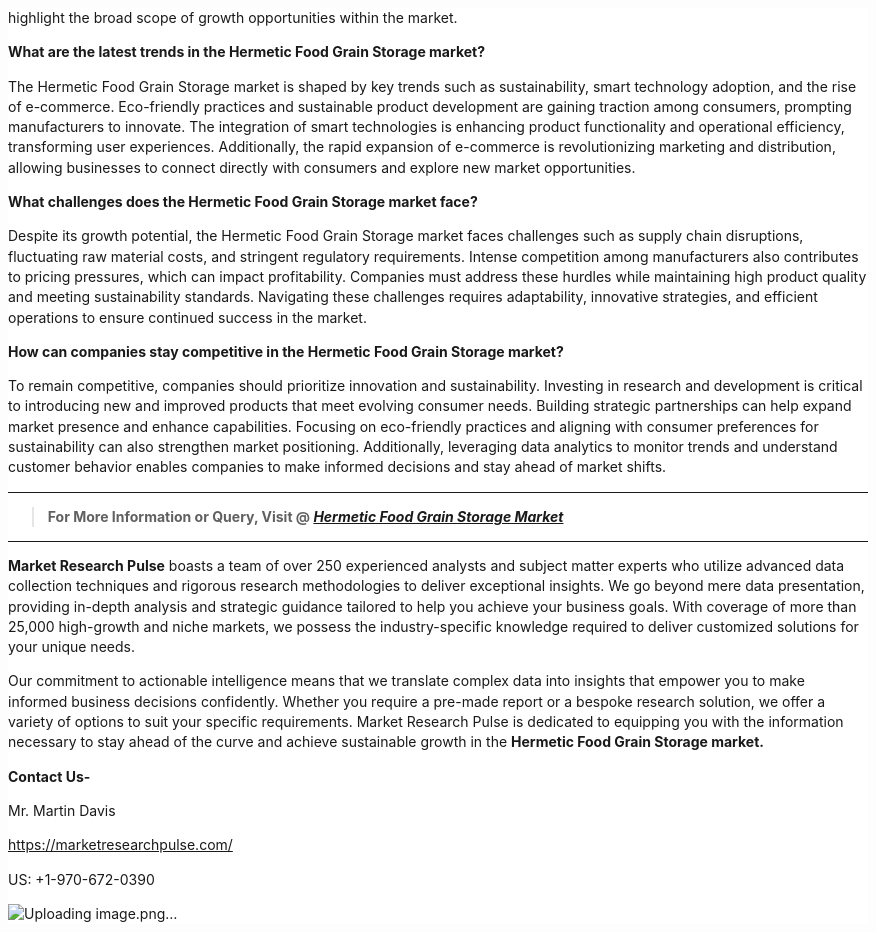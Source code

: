 highlight the broad scope of growth opportunities within the market.</p><p><strong>What are the latest trends in the Hermetic Food Grain Storage market?</strong></p><p>The Hermetic Food Grain Storage market is shaped by key trends such as sustainability, smart technology adoption, and the rise of e-commerce. Eco-friendly practices and sustainable product development are gaining traction among consumers, prompting manufacturers to innovate. The integration of smart technologies is enhancing product functionality and operational efficiency, transforming user experiences. Additionally, the rapid expansion of e-commerce is revolutionizing marketing and distribution, allowing businesses to connect directly with consumers and explore new market opportunities.</p><p><strong>What challenges does the Hermetic Food Grain Storage market face?</strong></p><p>Despite its growth potential, the Hermetic Food Grain Storage market faces challenges such as supply chain disruptions, fluctuating raw material costs, and stringent regulatory requirements. Intense competition among manufacturers also contributes to pricing pressures, which can impact profitability. Companies must address these hurdles while maintaining high product quality and meeting sustainability standards. Navigating these challenges requires adaptability, innovative strategies, and efficient operations to ensure continued success in the market.</p><p><strong>How can companies stay competitive in the Hermetic Food Grain Storage market?</strong></p><p>To remain competitive, companies should prioritize innovation and sustainability. Investing in research and development is critical to introducing new and improved products that meet evolving consumer needs. Building strategic partnerships can help expand market presence and enhance capabilities. Focusing on eco-friendly practices and aligning with consumer preferences for sustainability can also strengthen market positioning. Additionally, leveraging data analytics to monitor trends and understand customer behavior enables companies to make informed decisions and stay ahead of market shifts.</p><hr /><blockquote><p><strong>For More Information or Query, Visit @&nbsp;<em><a href="https://marketresearchpulse.com/report/36081/hermetic-food-grain-storage-market?utm_source=Linkedin&utm_medium=029">Hermetic Food Grain Storage Market</a></em></strong></p></blockquote><hr /><p><strong>Market Research Pulse</strong> boasts a team of over 250 experienced analysts and subject matter experts who utilize advanced data collection techniques and rigorous research methodologies to deliver exceptional insights. We go beyond mere data presentation, providing in-depth analysis and strategic guidance tailored to help you achieve your business goals. With coverage of more than 25,000 high-growth and niche markets, we possess the industry-specific knowledge required to deliver customized solutions for your unique needs.</p><p>Our commitment to actionable intelligence means that we translate complex data into insights that empower you to make informed business decisions confidently. Whether you require a pre-made report or a bespoke research solution, we offer a variety of options to suit your specific requirements. Market Research Pulse is dedicated to equipping you with the information necessary to stay ahead of the curve and achieve sustainable growth in the <strong>Hermetic Food Grain Storage market.</strong></p><p><strong>Contact Us-</strong></p><p>Mr. Martin Davis</p><p>https://marketresearchpulse.com/</p><p>US: +1-970-672-0390</p>
![Uploading image.png…]()
